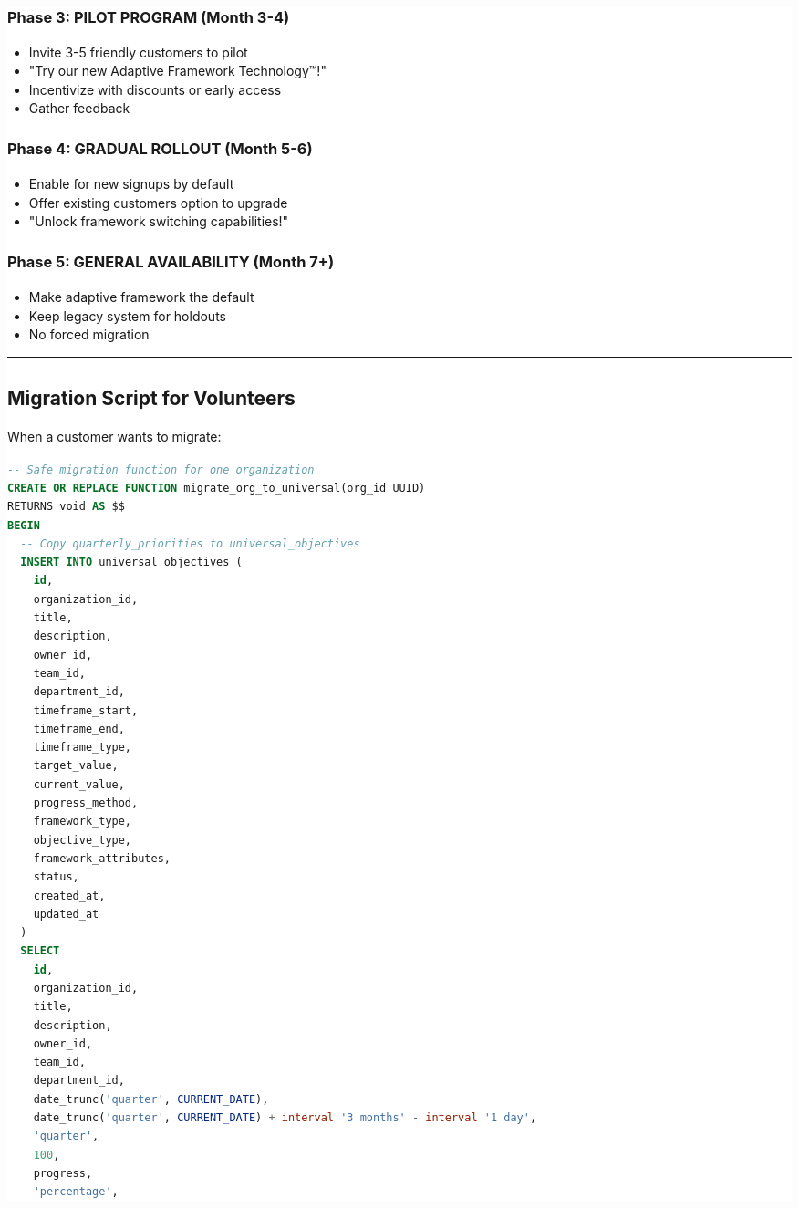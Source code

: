 ### Phase 3: PILOT PROGRAM (Month 3-4)
- Invite 3-5 friendly customers to pilot
- "Try our new Adaptive Framework Technology™!"
- Incentivize with discounts or early access
- Gather feedback

### Phase 4: GRADUAL ROLLOUT (Month 5-6)
- Enable for new signups by default
- Offer existing customers option to upgrade
- "Unlock framework switching capabilities!"

### Phase 5: GENERAL AVAILABILITY (Month 7+)
- Make adaptive framework the default
- Keep legacy system for holdouts
- No forced migration

---

## Migration Script for Volunteers

When a customer wants to migrate:

```sql
-- Safe migration function for one organization
CREATE OR REPLACE FUNCTION migrate_org_to_universal(org_id UUID)
RETURNS void AS $$
BEGIN
  -- Copy quarterly_priorities to universal_objectives
  INSERT INTO universal_objectives (
    id,
    organization_id,
    title,
    description,
    owner_id,
    team_id,
    department_id,
    timeframe_start,
    timeframe_end,
    timeframe_type,
    target_value,
    current_value,
    progress_method,
    framework_type,
    objective_type,
    framework_attributes,
    status,
    created_at,
    updated_at
  )
  SELECT 
    id,
    organization_id,
    title,
    description,
    owner_id,
    team_id,
    department_id,
    date_trunc('quarter', CURRENT_DATE),
    date_trunc('quarter', CURRENT_DATE) + interval '3 months' - interval '1 day',
    'quarter',
    100,
    progress,
    'percentage',
```